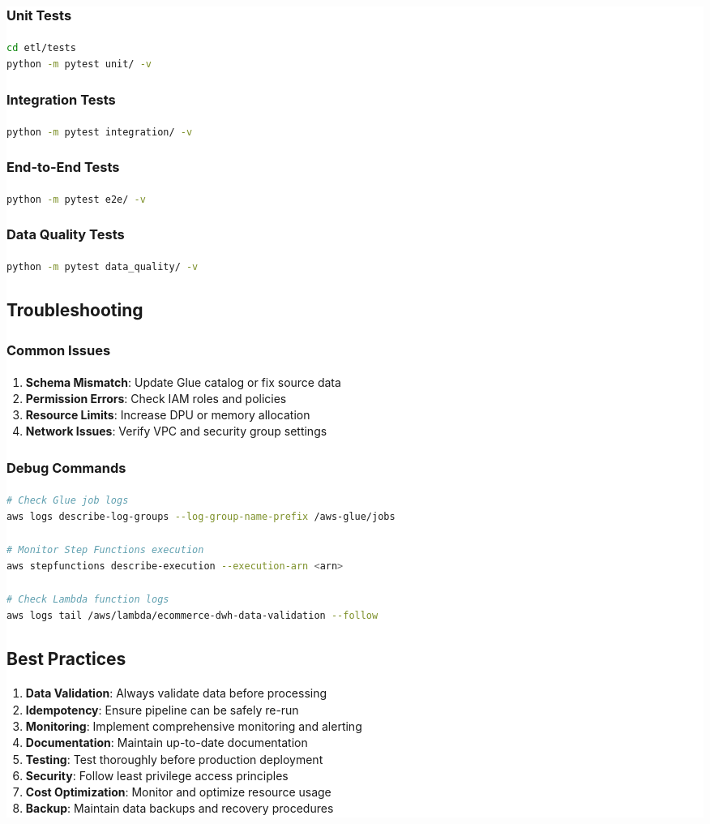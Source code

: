 ### Unit Tests
```bash
cd etl/tests
python -m pytest unit/ -v
```

### Integration Tests
```bash
python -m pytest integration/ -v
```

### End-to-End Tests
```bash
python -m pytest e2e/ -v
```

### Data Quality Tests
```bash
python -m pytest data_quality/ -v
```

## Troubleshooting

### Common Issues

1. **Schema Mismatch**: Update Glue catalog or fix source data
2. **Permission Errors**: Check IAM roles and policies
3. **Resource Limits**: Increase DPU or memory allocation
4. **Network Issues**: Verify VPC and security group settings

### Debug Commands

```bash
# Check Glue job logs
aws logs describe-log-groups --log-group-name-prefix /aws-glue/jobs

# Monitor Step Functions execution
aws stepfunctions describe-execution --execution-arn <arn>

# Check Lambda function logs
aws logs tail /aws/lambda/ecommerce-dwh-data-validation --follow
```

## Best Practices

1. **Data Validation**: Always validate data before processing
2. **Idempotency**: Ensure pipeline can be safely re-run
3. **Monitoring**: Implement comprehensive monitoring and alerting
4. **Documentation**: Maintain up-to-date documentation
5. **Testing**: Test thoroughly before production deployment
6. **Security**: Follow least privilege access principles
7. **Cost Optimization**: Monitor and optimize resource usage
8. **Backup**: Maintain data backups and recovery procedures
